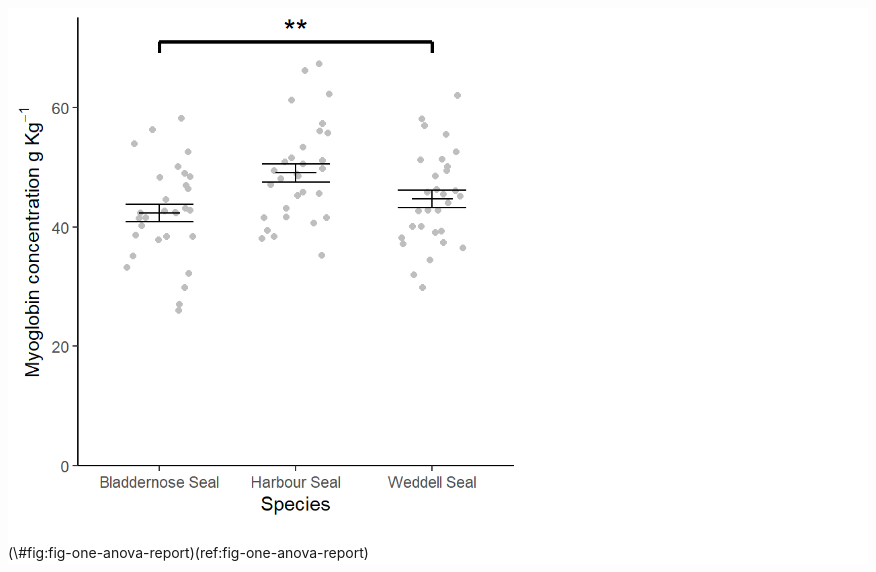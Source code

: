 <img src="one-way-anova-revisit_files/figure-html/fig-one-anova-report-1.png" alt="(ref:fig-one-anova-report)" width="60%" />
<p class="caption">(\#fig:fig-one-anova-report)(ref:fig-one-anova-report)</p>
</div>


